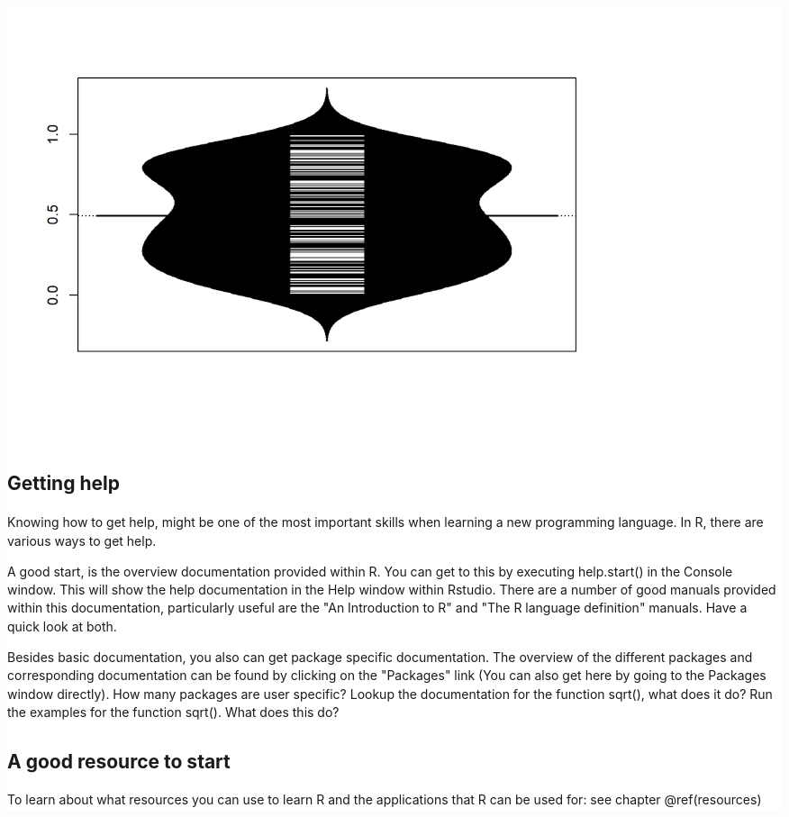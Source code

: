 <img src="ch02-gettingstarted_files/figure-html/unnamed-chunk-6-1.png" width="672" />

## Getting help
Knowing how to get help, might be one of the most important skills when learning a new programming language. In R, there are various ways to get help. 

A good start, is the overview documentation provided within R. You can get to this by executing help.start() in the Console window. This will show the help documentation in the Help window within Rstudio. There are a number of good manuals provided within this documentation, particularly useful are the "An Introduction to R" and "The R language definition" manuals. Have a quick look at both.

Besides basic documentation, you also can get package specific documentation. The overview of the different packages and corresponding documentation can be found by clicking on the "Packages" link (You can also get here by going to the Packages window directly). How many packages are user specific?
Lookup the documentation for the function sqrt(), what does it do?
Run the examples for the function sqrt(). What does this do?

## A good resource to start

To learn about what resources you can use to learn R and the applications that R can be used for: see chapter \@ref(resources)
